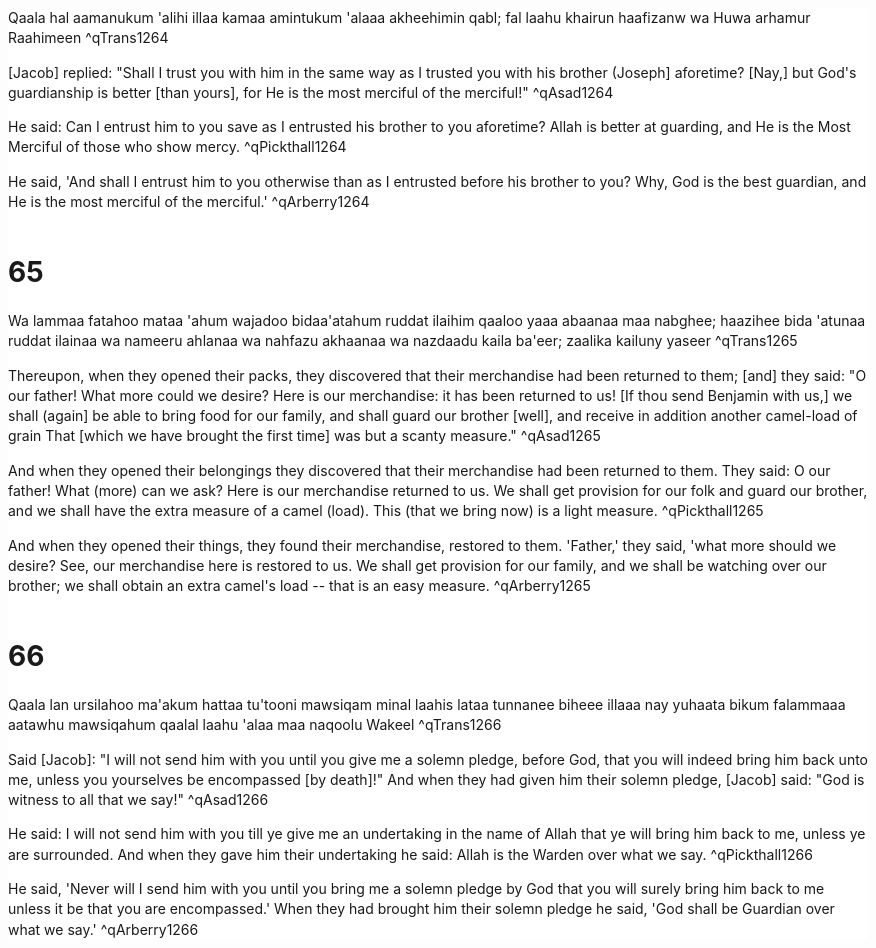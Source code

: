 Qaala hal aamanukum 'alihi illaa kamaa amintukum 'alaaa akheehimin qabl; fal laahu khairun haafizanw wa Huwa arhamur Raahimeen ^qTrans1264


[Jacob] replied: "Shall I trust you with him in the same way as I trusted you with his brother (Joseph] aforetime? [Nay,] but God's guardianship is better [than yours], for He is the most merciful of the merciful!" ^qAsad1264


He said: Can I entrust him to you save as I entrusted his brother to you aforetime? Allah is better at guarding, and He is the Most Merciful of those who show mercy. ^qPickthall1264


He said, 'And shall I entrust him to you otherwise than as I entrusted before his brother to you? Why, God is the best guardian, and He is the most merciful of the merciful.' ^qArberry1264

# 65

Wa lammaa fatahoo mataa 'ahum wajadoo bidaa'atahum ruddat ilaihim qaaloo yaaa abaanaa maa nabghee; haazihee bida 'atunaa ruddat ilainaa wa nameeru ahlanaa wa nahfazu akhaanaa wa nazdaadu kaila ba'eer; zaalika kailuny yaseer ^qTrans1265


Thereupon, when they opened their packs, they discovered that their merchandise had been returned to them; [and] they said: "O our father! What more could we desire? Here is our merchandise: it has been returned to us! [If thou send Benjamin with us,] we shall (again] be able to bring food for our family, and shall guard our brother [well], and receive in addition another camel-load of grain That [which we have brought the first time] was but a scanty measure." ^qAsad1265


And when they opened their belongings they discovered that their merchandise had been returned to them. They said: O our father! What (more) can we ask? Here is our merchandise returned to us. We shall get provision for our folk and guard our brother, and we shall have the extra measure of a camel (load). This (that we bring now) is a light measure. ^qPickthall1265


And when they opened their things, they found their merchandise, restored to them. 'Father,' they said, 'what more should we desire? See, our merchandise here is restored to us. We shall get provision for our family, and we shall be watching over our brother; we shall obtain an extra camel's load -- that is an easy measure. ^qArberry1265

# 66

Qaala lan ursilahoo ma'akum hattaa tu'tooni mawsiqam minal laahis lataa tunnanee biheee illaaa nay yuhaata bikum falammaaa aatawhu mawsiqahum qaalal laahu 'alaa maa naqoolu Wakeel ^qTrans1266


Said [Jacob]: "I will not send him with you until you give me a solemn pledge, before God, that you will indeed bring him back unto me, unless you yourselves be encompassed [by death]!" And when they had given him their solemn pledge, [Jacob] said: "God is witness to all that we say!" ^qAsad1266


He said: I will not send him with you till ye give me an undertaking in the name of Allah that ye will bring him back to me, unless ye are surrounded. And when they gave him their undertaking he said: Allah is the Warden over what we say. ^qPickthall1266


He said, 'Never will I send him with you until you bring me a solemn pledge by God that you will surely bring him back to me unless it be that you are encompassed.' When they had brought him their solemn pledge he said, 'God shall be Guardian over what we say.' ^qArberry1266
